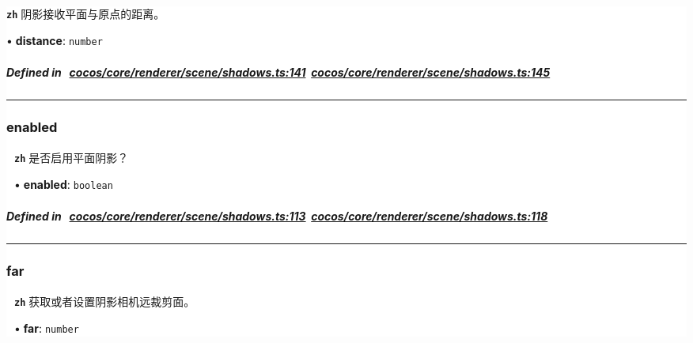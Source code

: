 
**`zh`** 阴影接收平面与原点的距离。





•  **distance**:
 ``number`` 
</div>

##### Defined in &nbsp;   [cocos/core/renderer/scene/shadows.ts:141](https://github.com/cocos-creator/engine/blob/c7bf6b8a9/cocos/core/renderer/scene/shadows.ts#L141)&nbsp;   [cocos/core/renderer/scene/shadows.ts:145](https://github.com/cocos-creator/engine/blob/c7bf6b8a9/cocos/core/renderer/scene/shadows.ts#L145)&nbsp;


___


### enabled
<div style="margin-left: 10px;">




**`zh`** 是否启用平面阴影？





•  **enabled**:
 ``boolean`` 
</div>

##### Defined in &nbsp;   [cocos/core/renderer/scene/shadows.ts:113](https://github.com/cocos-creator/engine/blob/c7bf6b8a9/cocos/core/renderer/scene/shadows.ts#L113)&nbsp;   [cocos/core/renderer/scene/shadows.ts:118](https://github.com/cocos-creator/engine/blob/c7bf6b8a9/cocos/core/renderer/scene/shadows.ts#L118)&nbsp;


___


### far
<div style="margin-left: 10px;">




**`zh`** 获取或者设置阴影相机远裁剪面。





•  **far**:
 ``number`` 
</div>
